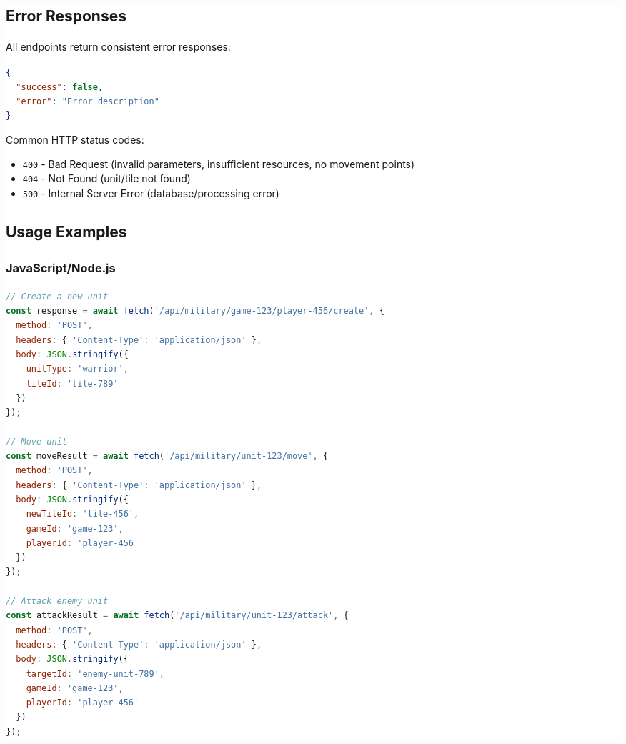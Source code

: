 ## Error Responses

All endpoints return consistent error responses:

```json
{
  "success": false,
  "error": "Error description"
}
```

Common HTTP status codes:
- `400` - Bad Request (invalid parameters, insufficient resources, no movement points)
- `404` - Not Found (unit/tile not found)
- `500` - Internal Server Error (database/processing error)

## Usage Examples

### JavaScript/Node.js
```javascript
// Create a new unit
const response = await fetch('/api/military/game-123/player-456/create', {
  method: 'POST',
  headers: { 'Content-Type': 'application/json' },
  body: JSON.stringify({
    unitType: 'warrior',
    tileId: 'tile-789'
  })
});

// Move unit
const moveResult = await fetch('/api/military/unit-123/move', {
  method: 'POST',
  headers: { 'Content-Type': 'application/json' },
  body: JSON.stringify({
    newTileId: 'tile-456',
    gameId: 'game-123',
    playerId: 'player-456'
  })
});

// Attack enemy unit
const attackResult = await fetch('/api/military/unit-123/attack', {
  method: 'POST',
  headers: { 'Content-Type': 'application/json' },
  body: JSON.stringify({
    targetId: 'enemy-unit-789',
    gameId: 'game-123',
    playerId: 'player-456'
  })
});
```
